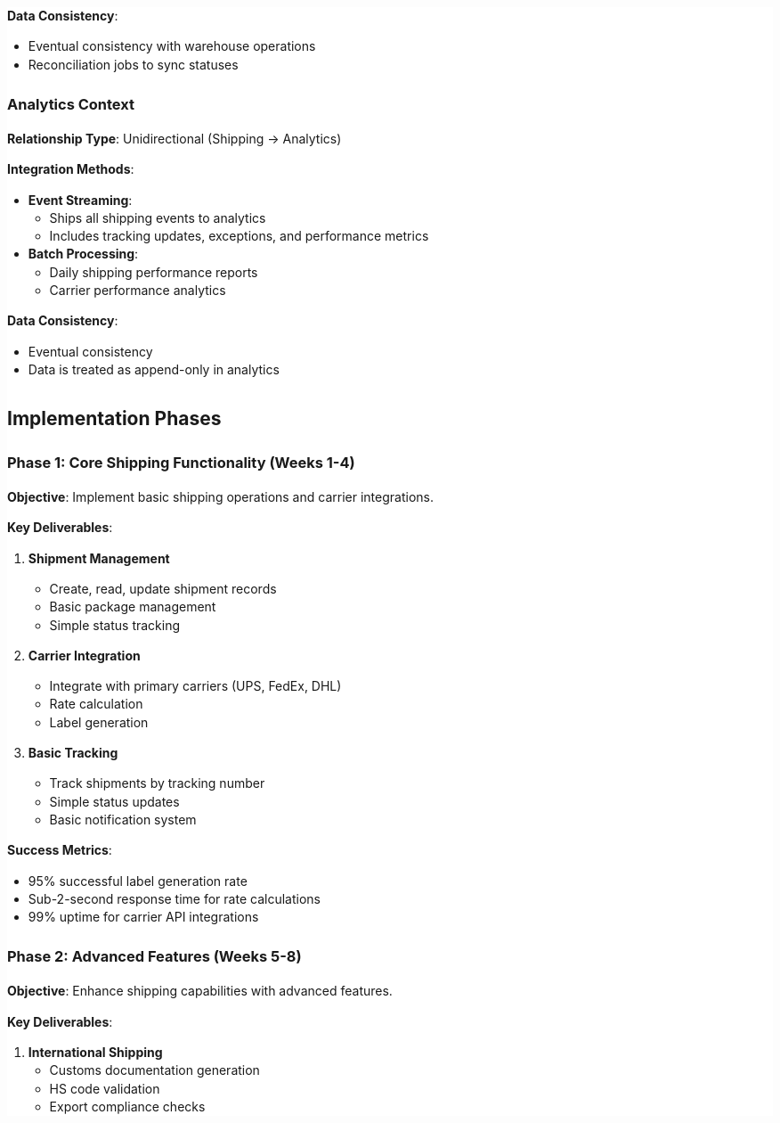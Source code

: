 **Data Consistency**:
- Eventual consistency with warehouse operations
- Reconciliation jobs to sync statuses

### Analytics Context
**Relationship Type**: Unidirectional (Shipping → Analytics)

**Integration Methods**:
- **Event Streaming**:
  - Ships all shipping events to analytics
  - Includes tracking updates, exceptions, and performance metrics
- **Batch Processing**:
  - Daily shipping performance reports
  - Carrier performance analytics

**Data Consistency**:
- Eventual consistency
- Data is treated as append-only in analytics

## Implementation Phases

### Phase 1: Core Shipping Functionality (Weeks 1-4)
**Objective**: Implement basic shipping operations and carrier integrations.

**Key Deliverables**:
1. **Shipment Management**
   - Create, read, update shipment records
   - Basic package management
   - Simple status tracking

2. **Carrier Integration**
   - Integrate with primary carriers (UPS, FedEx, DHL)
   - Rate calculation
   - Label generation

3. **Basic Tracking**
   - Track shipments by tracking number
   - Simple status updates
   - Basic notification system

**Success Metrics**:
- 95% successful label generation rate
- Sub-2-second response time for rate calculations
- 99% uptime for carrier API integrations

### Phase 2: Advanced Features (Weeks 5-8)
**Objective**: Enhance shipping capabilities with advanced features.

**Key Deliverables**:
1. **International Shipping**
   - Customs documentation generation
   - HS code validation
   - Export compliance checks
